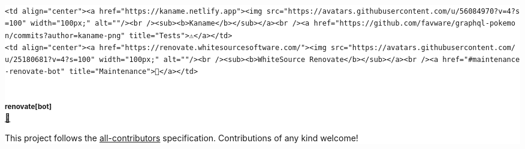     <td align="center"><a href="https://kaname.netlify.app"><img src="https://avatars.githubusercontent.com/u/56084970?v=4?s=100" width="100px;" alt=""/><br /><sub><b>Kaname</b></sub></a><br /><a href="https://github.com/favware/graphql-pokemon/commits?author=kaname-png" title="Tests">⚠️</a></td>
    <td align="center"><a href="https://renovate.whitesourcesoftware.com/"><img src="https://avatars.githubusercontent.com/u/25180681?v=4?s=100" width="100px;" alt=""/><br /><sub><b>WhiteSource Renovate</b></sub></a><br /><a href="#maintenance-renovate-bot" title="Maintenance">🚧</a></td>
  </tr>
  <tr>
    <td align="center"><a href="https://github.com/apps/renovate"><img src="https://avatars.githubusercontent.com/in/2740?v=4?s=100" width="100px;" alt=""/><br /><sub><b>renovate[bot]</b></sub></a><br /><a href="#maintenance-renovate[bot]" title="Maintenance">🚧</a></td>
  </tr>
</table>






This project follows the
[all-contributors](https://github.com/all-contributors/all-contributors)
specification. Contributions of any kind welcome!



[dashboard]: https://graphqlpokemon.favware.tech/v7
[yarn]: https://yarnpkg.com/package/@favware/graphql-pokemon
[npm]: https://www.npmjs.com/package/@favware/graphql-pokemon
[ghcr_npm]: https://github.com/favware/graphql-pokemon/packages/199047
[ghcr_docker]:
  https://github.com/orgs/favware/packages/container/package/graphql-pokemon
[dockerhub]: https://hub.docker.com/r/favware/graphql-pokemon
[dexa]: https://github.com/favware/dexa
[dragonite]: https://github.com/favware/dragonite
[showdown-github]: https://github.com/smogon/pokemon-showdown/
[serebii]: https://www.serebii.net/
[bulbapedia]: https://bulbapedia.bulbagarden.net/wiki/Main_Page
